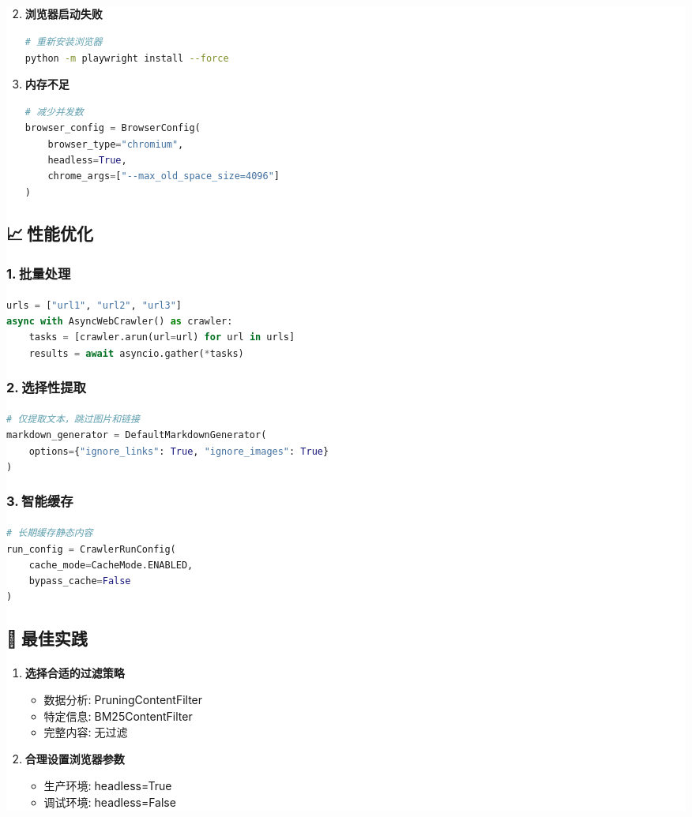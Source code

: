 2. **浏览器启动失败**
   ```bash
   # 重新安装浏览器
   python -m playwright install --force
   ```

3. **内存不足**
   ```python
   # 减少并发数
   browser_config = BrowserConfig(
       browser_type="chromium",
       headless=True,
       chrome_args=["--max_old_space_size=4096"]
   )
   ```

## 📈 性能优化

### 1. 批量处理

```python
urls = ["url1", "url2", "url3"]
async with AsyncWebCrawler() as crawler:
    tasks = [crawler.arun(url=url) for url in urls]
    results = await asyncio.gather(*tasks)
```

### 2. 选择性提取

```python
# 仅提取文本，跳过图片和链接
markdown_generator = DefaultMarkdownGenerator(
    options={"ignore_links": True, "ignore_images": True}
)
```

### 3. 智能缓存

```python
# 长期缓存静态内容
run_config = CrawlerRunConfig(
    cache_mode=CacheMode.ENABLED,
    bypass_cache=False
)
```

## 🌟 最佳实践

1. **选择合适的过滤策略**
   - 数据分析: PruningContentFilter
   - 特定信息: BM25ContentFilter
   - 完整内容: 无过滤

2. **合理设置浏览器参数**
   - 生产环境: headless=True
   - 调试环境: headless=False
